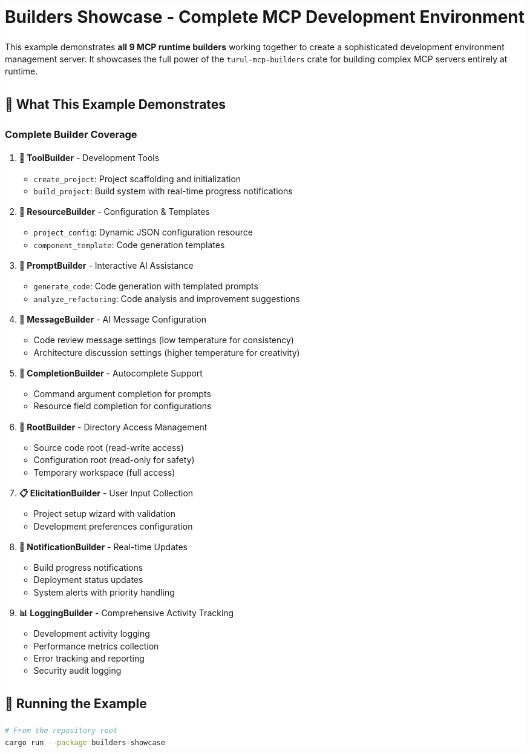 # Builders Showcase - Complete MCP Development Environment

This example demonstrates **all 9 MCP runtime builders** working together to create a sophisticated development environment management server. It showcases the full power of the `turul-mcp-builders` crate for building complex MCP servers entirely at runtime.

## 🎯 What This Example Demonstrates

### Complete Builder Coverage

1. **🔧 ToolBuilder** - Development Tools
   - `create_project`: Project scaffolding and initialization
   - `build_project`: Build system with real-time progress notifications

2. **📄 ResourceBuilder** - Configuration & Templates
   - `project_config`: Dynamic JSON configuration resource
   - `component_template`: Code generation templates

3. **💬 PromptBuilder** - Interactive AI Assistance
   - `generate_code`: Code generation with templated prompts
   - `analyze_refactoring`: Code analysis and improvement suggestions

4. **🤖 MessageBuilder** - AI Message Configuration
   - Code review message settings (low temperature for consistency)
   - Architecture discussion settings (higher temperature for creativity)

5. **📝 CompletionBuilder** - Autocomplete Support
   - Command argument completion for prompts
   - Resource field completion for configurations

6. **📁 RootBuilder** - Directory Access Management
   - Source code root (read-write access)
   - Configuration root (read-only for safety)
   - Temporary workspace (full access)

7. **📋 ElicitationBuilder** - User Input Collection
   - Project setup wizard with validation
   - Development preferences configuration

8. **📡 NotificationBuilder** - Real-time Updates
   - Build progress notifications
   - Deployment status updates
   - System alerts with priority handling

9. **📊 LoggingBuilder** - Comprehensive Activity Tracking
   - Development activity logging
   - Performance metrics collection
   - Error tracking and reporting
   - Security audit logging

## 🚀 Running the Example

```bash
# From the repository root
cargo run --package builders-showcase
```
